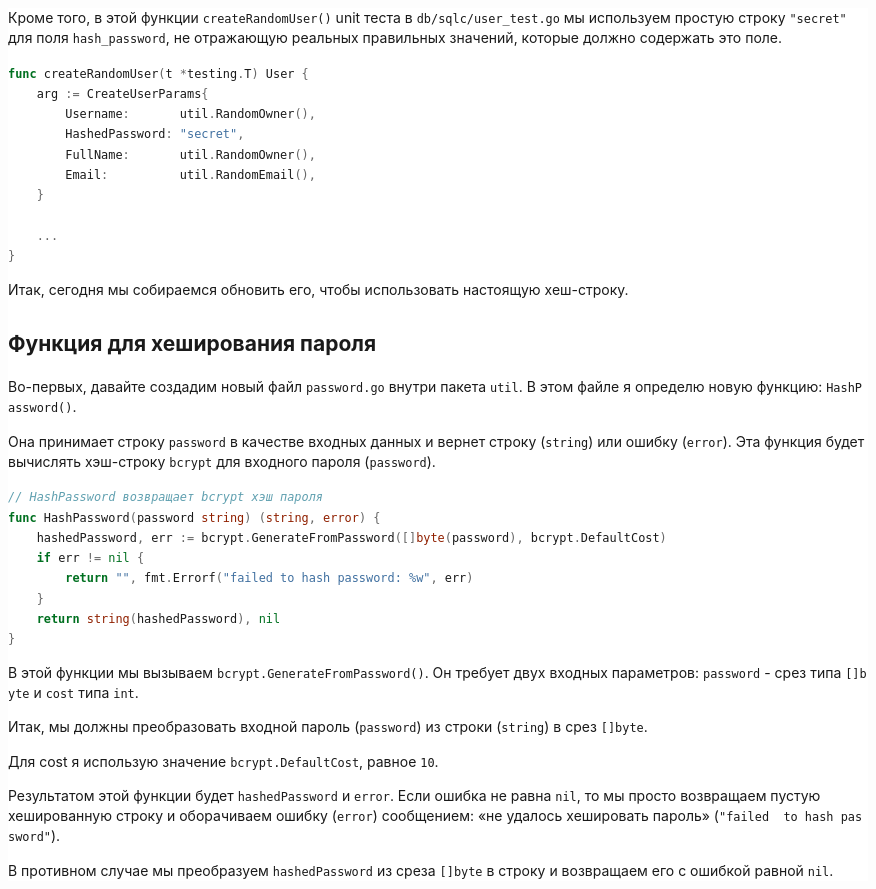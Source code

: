 Кроме того, в этой функции `createRandomUser()` unit теста в 
`db/sqlc/user_test.go` мы используем простую строку `"secret"` для поля 
`hash_password`, не отражающую реальных правильных значений, 
которые должно содержать это поле.

```go
func createRandomUser(t *testing.T) User {
    arg := CreateUserParams{
        Username:       util.RandomOwner(),
        HashedPassword: "secret",
        FullName:       util.RandomOwner(),
        Email:          util.RandomEmail(),
    }

    ...
}
```

Итак, сегодня мы собираемся обновить его, чтобы использовать настоящую 
хеш-строку.

## Функция для хеширования пароля

Во-первых, давайте создадим новый файл `password.go` внутри пакета `util`. В 
этом файле я определю новую функцию: `HashPassword()`.

Она принимает строку `password` в качестве входных данных и вернет строку 
(`string`) или ошибку (`error`). Эта функция будет вычислять хэш-строку 
`bcrypt` для входного пароля (`password`).

```go
// HashPassword возвращает bcrypt хэш пароля
func HashPassword(password string) (string, error) {
    hashedPassword, err := bcrypt.GenerateFromPassword([]byte(password), bcrypt.DefaultCost)
    if err != nil {
        return "", fmt.Errorf("failed to hash password: %w", err)
    }
    return string(hashedPassword), nil
}
```

В этой функции мы вызываем `bcrypt.GenerateFromPassword()`. Он требует двух 
входных параметров: `password` - срез типа `[]byte` и `cost` типа `int`.

Итак, мы должны преобразовать входной пароль (`password`) из 
строки (`string`) в срез `[]byte`.

Для cost я использую значение `bcrypt.DefaultCost`, равное `10`.

Результатом этой функции будет `hashedPassword` и `error`. Если ошибка не 
равна `nil`, то мы просто возвращаем пустую хешированную строку и оборачиваем 
ошибку (`error`) сообщением: «не удалось хешировать пароль» (`"failed 
to hash password"`).

В противном случае мы преобразуем `hashedPassword` из среза `[]byte` в строку 
и возвращаем его с ошибкой равной `nil`.
